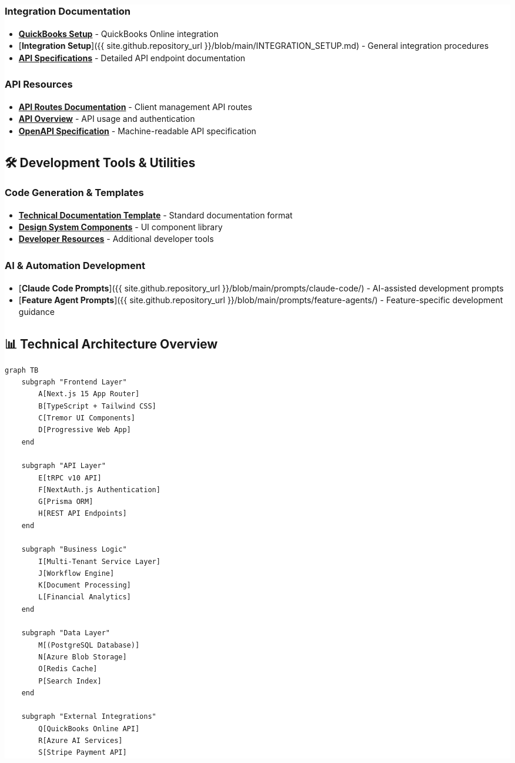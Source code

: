 ### Integration Documentation
- [**QuickBooks Setup**](QUICKBOOKS_SETUP.md) - QuickBooks Online integration
- [**Integration Setup**]({{ site.github.repository_url }}/blob/main/INTEGRATION_SETUP.md) - General integration procedures
- [**API Specifications**](api-specs/endpoints.md) - Detailed API endpoint documentation

### API Resources
- [**API Routes Documentation**](api/routes/client.md) - Client management API routes
- [**API Overview**](api/README.md) - API usage and authentication
- [**OpenAPI Specification**](openapi.yaml) - Machine-readable API specification

## 🛠️ Development Tools & Utilities

### Code Generation & Templates
- [**Technical Documentation Template**](templates/TECHNICAL_DOC_TEMPLATE.md) - Standard documentation format
- [**Design System Components**](design-system/components.md) - UI component library
- [**Developer Resources**](developer/README.md) - Additional developer tools

### AI & Automation Development
- [**Claude Code Prompts**]({{ site.github.repository_url }}/blob/main/prompts/claude-code/) - AI-assisted development prompts
- [**Feature Agent Prompts**]({{ site.github.repository_url }}/blob/main/prompts/feature-agents/) - Feature-specific development guidance

## 📊 Technical Architecture Overview

```mermaid
graph TB
    subgraph "Frontend Layer"
        A[Next.js 15 App Router]
        B[TypeScript + Tailwind CSS]
        C[Tremor UI Components]
        D[Progressive Web App]
    end
    
    subgraph "API Layer"
        E[tRPC v10 API]
        F[NextAuth.js Authentication]
        G[Prisma ORM]
        H[REST API Endpoints]
    end
    
    subgraph "Business Logic"
        I[Multi-Tenant Service Layer]
        J[Workflow Engine]
        K[Document Processing]
        L[Financial Analytics]
    end
    
    subgraph "Data Layer"
        M[(PostgreSQL Database)]
        N[Azure Blob Storage]
        O[Redis Cache]
        P[Search Index]
    end
    
    subgraph "External Integrations"
        Q[QuickBooks Online API]
        R[Azure AI Services]
        S[Stripe Payment API]
```